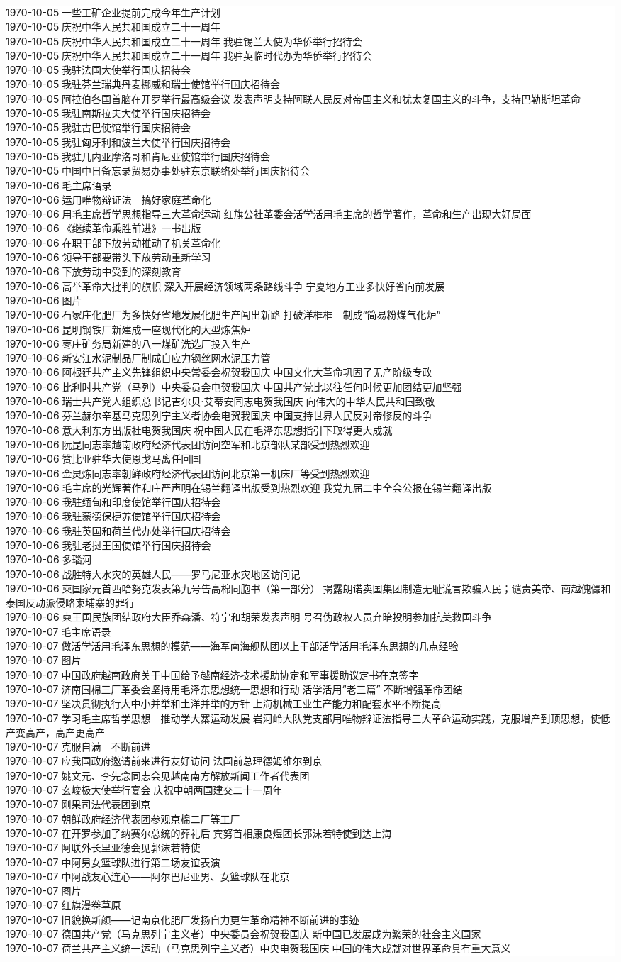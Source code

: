1970-10-05 一些工矿企业提前完成今年生产计划  
1970-10-05 庆祝中华人民共和国成立二十一周年  
1970-10-05 庆祝中华人民共和国成立二十一周年  我驻锡兰大使为华侨举行招待会  
1970-10-05 庆祝中华人民共和国成立二十一周年  我驻英临时代办为华侨举行招待会  
1970-10-05 我驻法国大使举行国庆招待会  
1970-10-05 我驻芬兰瑞典丹麦挪威和瑞士使馆举行国庆招待会  
1970-10-05 阿拉伯各国首脑在开罗举行最高级会议  发表声明支持阿联人民反对帝国主义和犹太复国主义的斗争，支持巴勒斯坦革命  
1970-10-05 我驻南斯拉夫大使举行国庆招待会  
1970-10-05 我驻古巴使馆举行国庆招待会  
1970-10-05 我驻匈牙利和波兰大使举行国庆招待会  
1970-10-05 我驻几内亚摩洛哥和肯尼亚使馆举行国庆招待会  
1970-10-05 中国中日备忘录贸易办事处驻东京联络处举行国庆招待会  
1970-10-06 毛主席语录  
1970-10-06 运用唯物辩证法　搞好家庭革命化  
1970-10-06 用毛主席哲学思想指导三大革命运动  红旗公社革委会活学活用毛主席的哲学著作，革命和生产出现大好局面  
1970-10-06 《继续革命乘胜前进》一书出版  
1970-10-06 在职干部下放劳动推动了机关革命化  
1970-10-06 领导干部要带头下放劳动重新学习  
1970-10-06 下放劳动中受到的深刻教育  
1970-10-06 高举革命大批判的旗帜  深入开展经济领域两条路线斗争  宁夏地方工业多快好省向前发展  
1970-10-06 图片  
1970-10-06 石家庄化肥厂为多快好省地发展化肥生产闯出新路  打破洋框框　制成“简易粉煤气化炉”  
1970-10-06 昆明钢铁厂新建成一座现代化的大型炼焦炉  
1970-10-06 枣庄矿务局新建的八一煤矿洗选厂投入生产  
1970-10-06 新安江水泥制品厂制成自应力钢丝网水泥压力管  
1970-10-06 阿根廷共产主义先锋组织中央常委会祝贺我国庆  中国文化大革命巩固了无产阶级专政  
1970-10-06 比利时共产党（马列）中央委员会电贺我国庆  中国共产党比以往任何时候更加团结更加坚强  
1970-10-06 瑞士共产党人组织总书记吉尔贝·艾蒂安同志电贺我国庆  向伟大的中华人民共和国致敬  
1970-10-06 芬兰赫尔辛基马克思列宁主义者协会电贺我国庆  中国支持世界人民反对帝修反的斗争  
1970-10-06 意大利东方出版社电贺我国庆  祝中国人民在毛泽东思想指引下取得更大成就  
1970-10-06 阮昆同志率越南政府经济代表团访问空军和北京部队某部受到热烈欢迎  
1970-10-06 赞比亚驻华大使恩戈马离任回国  
1970-10-06 金炅炼同志率朝鲜政府经济代表团访问北京第一机床厂等受到热烈欢迎  
1970-10-06 毛主席的光辉著作和庄严声明在锡兰翻译出版受到热烈欢迎  我党九届二中全会公报在锡兰翻译出版  
1970-10-06 我驻缅甸和印度使馆举行国庆招待会  
1970-10-06 我驻蒙德保捷苏使馆举行国庆招待会  
1970-10-06 我驻英国和荷兰代办处举行国庆招待会  
1970-10-06 我驻老挝王国使馆举行国庆招待会  
1970-10-06 多瑙河  
1970-10-06 战胜特大水灾的英雄人民——罗马尼亚水灾地区访问记  
1970-10-06 柬国家元首西哈努克发表第九号告高棉同胞书（第一部分）   揭露朗诺卖国集团制造无耻谎言欺骗人民；谴责美帝、南越傀儡和泰国反动派侵略柬埔寨的罪行  
1970-10-06 柬王国民族团结政府大臣乔森潘、符宁和胡荣发表声明  号召伪政权人员弃暗投明参加抗美救国斗争  
1970-10-07 毛主席语录  
1970-10-07 做活学活用毛泽东思想的模范——海军南海舰队团以上干部活学活用毛泽东思想的几点经验  
1970-10-07 图片  
1970-10-07 中国政府越南政府关于中国给予越南经济技术援助协定和军事援助议定书在京签字  
1970-10-07 济南国棉三厂革委会坚持用毛泽东思想统一思想和行动  活学活用“老三篇”  不断增强革命团结  
1970-10-07 坚决贯彻执行大中小并举和土洋并举的方针  上海机械工业生产能力和配套水平不断提高  
1970-10-07 学习毛主席哲学思想　推动学大寨运动发展  岩河岭大队党支部用唯物辩证法指导三大革命运动实践，克服增产到顶思想，使低产变高产，高产更高产  
1970-10-07 克服自满　不断前进  
1970-10-07 应我国政府邀请前来进行友好访问  法国前总理德姆维尔到京  
1970-10-07 姚文元、李先念同志会见越南南方解放新闻工作者代表团  
1970-10-07 玄峻极大使举行宴会  庆祝中朝两国建交二十一周年  
1970-10-07 刚果司法代表团到京  
1970-10-07 朝鲜政府经济代表团参观京棉二厂等工厂  
1970-10-07 在开罗参加了纳赛尔总统的葬礼后  宾努首相康良煜团长郭沫若特使到达上海  
1970-10-07 阿联外长里亚德会见郭沫若特使  
1970-10-07 中阿男女篮球队进行第二场友谊表演  
1970-10-07 中阿战友心连心——阿尔巴尼亚男、女篮球队在北京  
1970-10-07 图片  
1970-10-07 红旗漫卷草原  
1970-10-07 旧貌换新颜——记南京化肥厂发扬自力更生革命精神不断前进的事迹  
1970-10-07 德国共产党（马克思列宁主义者）中央委员会祝贺我国庆  新中国已发展成为繁荣的社会主义国家  
1970-10-07 荷兰共产主义统一运动（马克思列宁主义者）中央电贺我国庆  中国的伟大成就对世界革命具有重大意义  